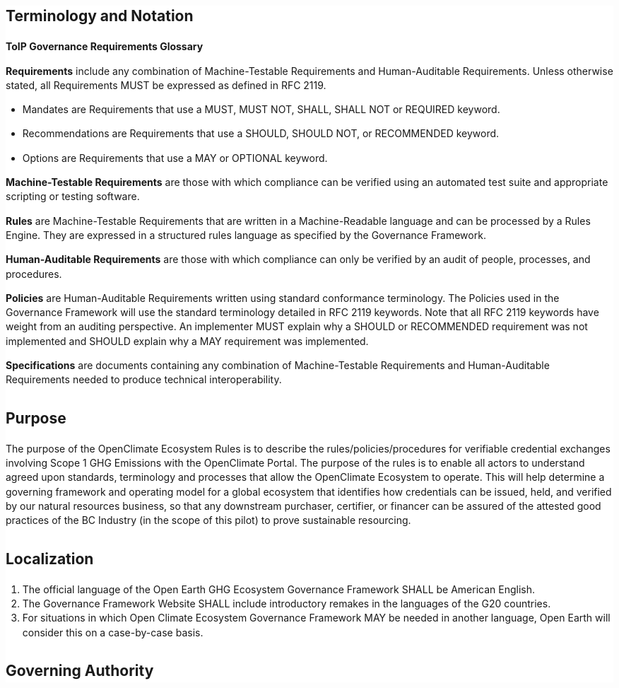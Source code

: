 ## Terminology and Notation 

**ToIP Governance Requirements Glossary**

**Requirements** include any combination of Machine-Testable Requirements and Human-Auditable Requirements. Unless otherwise stated, all Requirements MUST be expressed as defined in RFC 2119.

* Mandates are Requirements that use a MUST, MUST NOT, SHALL, SHALL NOT or REQUIRED keyword.

* Recommendations are Requirements that use a SHOULD, SHOULD NOT, or RECOMMENDED keyword.

* Options are Requirements that use a MAY or OPTIONAL keyword.

**Machine-Testable Requirements** are those with which compliance can be verified using an automated test suite and appropriate scripting or testing software.

**Rules** are Machine-Testable Requirements that are written in a Machine-Readable language and can be processed by a Rules Engine. They are expressed in a structured rules language as specified by the Governance Framework.

**Human-Auditable Requirements** are those with which compliance can only be verified by an audit of people, processes, and procedures.

**Policies** are Human-Auditable Requirements written using standard conformance terminology. The Policies used in the Governance Framework will use the standard terminology detailed in RFC 2119 keywords. Note that all RFC 2119 keywords have weight from an auditing perspective. An implementer MUST explain why a SHOULD or RECOMMENDED requirement was not implemented and SHOULD explain why a MAY requirement was implemented.

**Specifications** are documents containing any combination of Machine-Testable Requirements and Human-Auditable Requirements needed to produce technical interoperability.

## Purpose

The purpose of the OpenClimate Ecosystem Rules is to describe the rules/policies/procedures for verifiable credential exchanges involving Scope 1 GHG Emissions with the OpenClimate Portal. The purpose of the rules is to enable all actors to understand agreed upon standards, terminology and processes that allow the OpenClimate Ecosystem to operate. This will help determine a governing framework and operating model for a global ecosystem that identifies how credentials can be issued, held, and verified by our natural resources business, so that any downstream purchaser, certifier, or financer can be assured of the attested good practices of the BC Industry (in the scope of this pilot) to prove sustainable resourcing.  

## Localization

1)	The official language of the Open Earth GHG Ecosystem Governance Framework SHALL be American English.
2)	The Governance Framework Website SHALL include introductory remakes in the languages of the G20 countries.
3)	For situations in which Open Climate Ecosystem Governance Framework MAY be needed in another language, Open Earth will consider this on a case-by-case basis. 

## Governing Authority 
